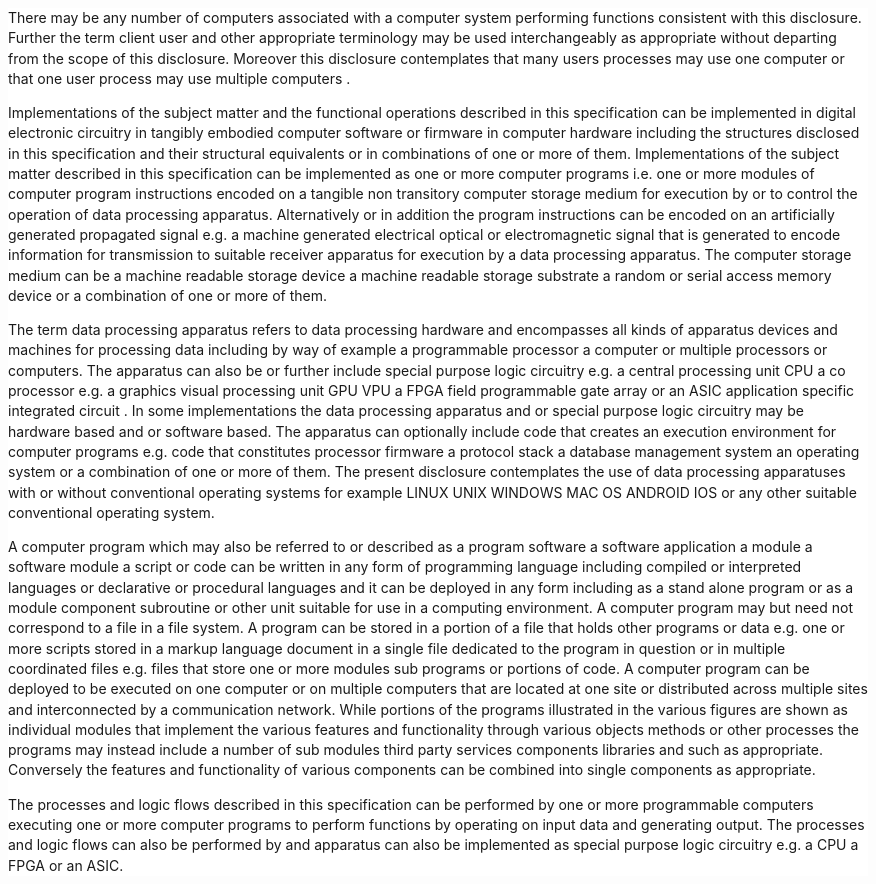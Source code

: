 There may be any number of computers associated with a computer system performing functions consistent with this disclosure. Further the term client user and other appropriate terminology may be used interchangeably as appropriate without departing from the scope of this disclosure. Moreover this disclosure contemplates that many users processes may use one computer or that one user process may use multiple computers .

Implementations of the subject matter and the functional operations described in this specification can be implemented in digital electronic circuitry in tangibly embodied computer software or firmware in computer hardware including the structures disclosed in this specification and their structural equivalents or in combinations of one or more of them. Implementations of the subject matter described in this specification can be implemented as one or more computer programs i.e. one or more modules of computer program instructions encoded on a tangible non transitory computer storage medium for execution by or to control the operation of data processing apparatus. Alternatively or in addition the program instructions can be encoded on an artificially generated propagated signal e.g. a machine generated electrical optical or electromagnetic signal that is generated to encode information for transmission to suitable receiver apparatus for execution by a data processing apparatus. The computer storage medium can be a machine readable storage device a machine readable storage substrate a random or serial access memory device or a combination of one or more of them.

The term data processing apparatus refers to data processing hardware and encompasses all kinds of apparatus devices and machines for processing data including by way of example a programmable processor a computer or multiple processors or computers. The apparatus can also be or further include special purpose logic circuitry e.g. a central processing unit CPU a co processor e.g. a graphics visual processing unit GPU VPU a FPGA field programmable gate array or an ASIC application specific integrated circuit . In some implementations the data processing apparatus and or special purpose logic circuitry may be hardware based and or software based. The apparatus can optionally include code that creates an execution environment for computer programs e.g. code that constitutes processor firmware a protocol stack a database management system an operating system or a combination of one or more of them. The present disclosure contemplates the use of data processing apparatuses with or without conventional operating systems for example LINUX UNIX WINDOWS MAC OS ANDROID IOS or any other suitable conventional operating system.

A computer program which may also be referred to or described as a program software a software application a module a software module a script or code can be written in any form of programming language including compiled or interpreted languages or declarative or procedural languages and it can be deployed in any form including as a stand alone program or as a module component subroutine or other unit suitable for use in a computing environment. A computer program may but need not correspond to a file in a file system. A program can be stored in a portion of a file that holds other programs or data e.g. one or more scripts stored in a markup language document in a single file dedicated to the program in question or in multiple coordinated files e.g. files that store one or more modules sub programs or portions of code. A computer program can be deployed to be executed on one computer or on multiple computers that are located at one site or distributed across multiple sites and interconnected by a communication network. While portions of the programs illustrated in the various figures are shown as individual modules that implement the various features and functionality through various objects methods or other processes the programs may instead include a number of sub modules third party services components libraries and such as appropriate. Conversely the features and functionality of various components can be combined into single components as appropriate.

The processes and logic flows described in this specification can be performed by one or more programmable computers executing one or more computer programs to perform functions by operating on input data and generating output. The processes and logic flows can also be performed by and apparatus can also be implemented as special purpose logic circuitry e.g. a CPU a FPGA or an ASIC.
